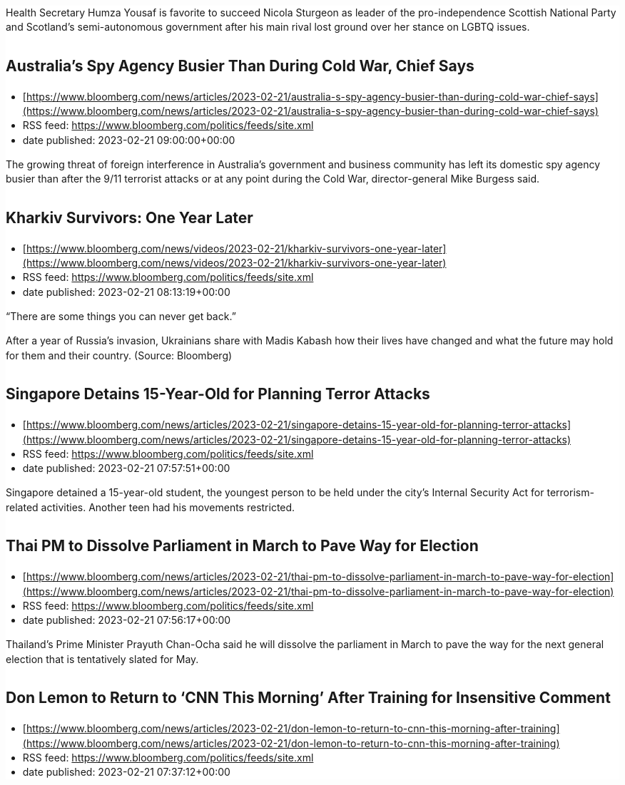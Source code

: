 Health Secretary Humza Yousaf is favorite to succeed Nicola Sturgeon as leader of the pro-independence Scottish National Party and Scotland’s semi-autonomous government after his main rival lost ground over her stance on LGBTQ issues.

## Australia’s Spy Agency Busier Than During Cold War, Chief Says
 - [https://www.bloomberg.com/news/articles/2023-02-21/australia-s-spy-agency-busier-than-during-cold-war-chief-says](https://www.bloomberg.com/news/articles/2023-02-21/australia-s-spy-agency-busier-than-during-cold-war-chief-says)
 - RSS feed: https://www.bloomberg.com/politics/feeds/site.xml
 - date published: 2023-02-21 09:00:00+00:00

The growing threat of foreign interference in Australia’s government and business community has left its domestic spy agency busier than after the 9/11 terrorist attacks or at any point during the Cold War, director-general Mike Burgess said.

## Kharkiv Survivors: One Year Later
 - [https://www.bloomberg.com/news/videos/2023-02-21/kharkiv-survivors-one-year-later](https://www.bloomberg.com/news/videos/2023-02-21/kharkiv-survivors-one-year-later)
 - RSS feed: https://www.bloomberg.com/politics/feeds/site.xml
 - date published: 2023-02-21 08:13:19+00:00

“There are some things you can never get back.”

After a year of Russia’s invasion, Ukrainians share with Madis Kabash how their lives have changed and what the future may hold for them and their country. (Source: Bloomberg)

## Singapore Detains 15-Year-Old for Planning Terror Attacks
 - [https://www.bloomberg.com/news/articles/2023-02-21/singapore-detains-15-year-old-for-planning-terror-attacks](https://www.bloomberg.com/news/articles/2023-02-21/singapore-detains-15-year-old-for-planning-terror-attacks)
 - RSS feed: https://www.bloomberg.com/politics/feeds/site.xml
 - date published: 2023-02-21 07:57:51+00:00

Singapore detained a 15-year-old student, the youngest person to be held under the city’s Internal Security Act for terrorism-related activities. Another teen had his movements restricted.

## Thai PM to Dissolve Parliament in March to Pave Way for Election
 - [https://www.bloomberg.com/news/articles/2023-02-21/thai-pm-to-dissolve-parliament-in-march-to-pave-way-for-election](https://www.bloomberg.com/news/articles/2023-02-21/thai-pm-to-dissolve-parliament-in-march-to-pave-way-for-election)
 - RSS feed: https://www.bloomberg.com/politics/feeds/site.xml
 - date published: 2023-02-21 07:56:17+00:00

Thailand’s Prime Minister Prayuth Chan-Ocha said he will dissolve the parliament in March to pave the way for the next general election that is tentatively slated for May.

## Don Lemon to Return to ‘CNN This Morning’ After Training for Insensitive Comment
 - [https://www.bloomberg.com/news/articles/2023-02-21/don-lemon-to-return-to-cnn-this-morning-after-training](https://www.bloomberg.com/news/articles/2023-02-21/don-lemon-to-return-to-cnn-this-morning-after-training)
 - RSS feed: https://www.bloomberg.com/politics/feeds/site.xml
 - date published: 2023-02-21 07:37:12+00:00
